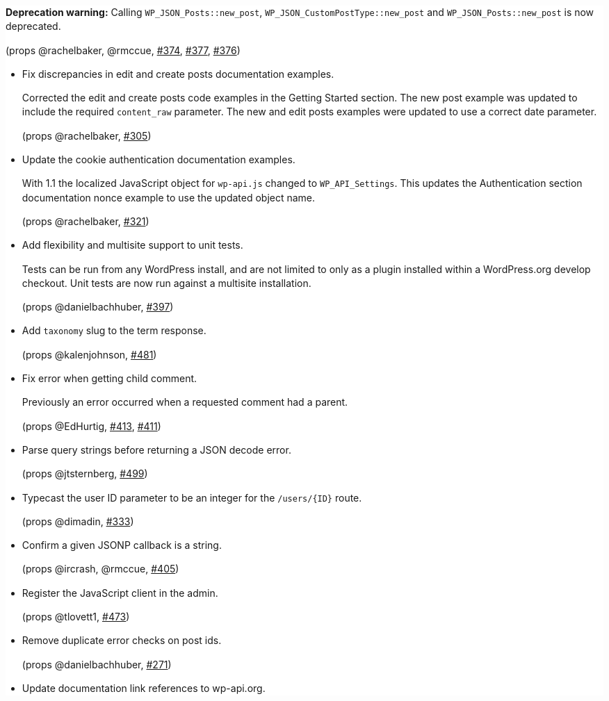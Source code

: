   **Deprecation warning:** Calling `WP_JSON_Posts::new_post`,
  `WP_JSON_CustomPostType::new_post` and `WP_JSON_Posts::new_post`
  is now deprecated.

  (props @rachelbaker, @rmccue, [#374][gh-374], [#377][gh-377], [#376][gh-376])

- Fix discrepancies in edit and create posts documentation examples.

  Corrected the edit and create posts code examples in the Getting Started
  section.  The new post example was updated to include the required
  `content_raw` parameter. The new and edit posts examples were updated to use
  a correct date parameter.

  (props @rachelbaker, [#305][gh-305])

- Update the cookie authentication documentation examples.

  With 1.1 the localized JavaScript object for `wp-api.js` changed to
  `WP_API_Settings`. This updates the Authentication section documentation
  nonce example to use the updated object name.

  (props @rachelbaker, [#321][gh-321])

- Add flexibility and multisite support to unit tests.

  Tests can be run from any WordPress install, and are not limited to only as
  a plugin installed within a WordPress.org develop checkout. Unit tests are
  now run against a multisite installation.

  (props @danielbachhuber, [#397][gh-397])

- Add `taxonomy` slug to the term response.

  (props @kalenjohnson, [#481][gh-481])

- Fix error when getting child comment.

  Previously an error occurred when a requested comment had a parent.

  (props @EdHurtig, [#413][gh-413], [#411][gh-411])

- Parse query strings before returning a JSON decode error.

  (props @jtsternberg, [#499][gh-499])

- Typecast the user ID parameter to be an integer for the `/users/{ID}` route.

  (props @dimadin, [#333][gh-333])

- Confirm a given JSONP callback is a string.

  (props @ircrash, @rmccue, [#405][gh-405])

- Register the JavaScript client in the admin.

  (props @tlovett1, [#473][gh-473])

- Remove duplicate error checks on post ids.

  (props @danielbachhuber, [#271][gh-271])

- Update documentation link references to wp-api.org.


[gh-271]: https://github.com/WP-API/WP-API/issues/271
[gh-281]: https://github.com/WP-API/WP-API/issues/281
[gh-293]: https://github.com/WP-API/WP-API/issues/293
[gh-294]: https://github.com/WP-API/WP-API/issues/294
[gh-300]: https://github.com/WP-API/WP-API/issues/300
[gh-305]: https://github.com/WP-API/WP-API/issues/305
[gh-309]: https://github.com/WP-API/WP-API/issues/309
[gh-316]: https://github.com/WP-API/WP-API/issues/316
[gh-320]: https://github.com/WP-API/WP-API/issues/320
[gh-321]: https://github.com/WP-API/WP-API/issues/321
[gh-326]: https://github.com/WP-API/WP-API/issues/326
[gh-333]: https://github.com/WP-API/WP-API/issues/333
[gh-333]: https://github.com/WP-API/WP-API/issues/333
[gh-335]: https://github.com/WP-API/WP-API/issues/335
[gh-347]: https://github.com/WP-API/WP-API/issues/347
[gh-355]: https://github.com/WP-API/WP-API/issues/355
[gh-357]: https://github.com/WP-API/WP-API/issues/357
[gh-358]: https://github.com/WP-API/WP-API/issues/358
[gh-359]: https://github.com/WP-API/WP-API/issues/359
[gh-364]: https://github.com/WP-API/WP-API/issues/364
[gh-374]: https://github.com/WP-API/WP-API/issues/374
[gh-376]: https://github.com/WP-API/WP-API/issues/376
[gh-377]: https://github.com/WP-API/WP-API/issues/377
[gh-378]: https://github.com/WP-API/WP-API/issues/378
[gh-380]: https://github.com/WP-API/WP-API/issues/380
[gh-384]: https://github.com/WP-API/WP-API/issues/384
[gh-390]: https://github.com/WP-API/WP-API/issues/390
[gh-391]: https://github.com/WP-API/WP-API/issues/391
[gh-392]: https://github.com/WP-API/WP-API/issues/392
[gh-393]: https://github.com/WP-API/WP-API/issues/393
[gh-396]: https://github.com/WP-API/WP-API/issues/396
[gh-397]: https://github.com/WP-API/WP-API/issues/397
[gh-401]: https://github.com/WP-API/WP-API/issues/401
[gh-402]: https://github.com/WP-API/WP-API/issues/402
[gh-405]: https://github.com/WP-API/WP-API/issues/405
[gh-410]: https://github.com/WP-API/WP-API/issues/410
[gh-411]: https://github.com/WP-API/WP-API/issues/411
[gh-413]: https://github.com/WP-API/WP-API/issues/413
[gh-416]: https://github.com/WP-API/WP-API/issues/416
[gh-437]: https://github.com/WP-API/WP-API/issues/437
[gh-438]: https://github.com/WP-API/WP-API/issues/438
[gh-441]: https://github.com/WP-API/WP-API/issues/441
[gh-455]: https://github.com/WP-API/WP-API/issues/455
[gh-458]: https://github.com/WP-API/WP-API/issues/458
[gh-461]: https://github.com/WP-API/WP-API/issues/461
[gh-462]: https://github.com/WP-API/WP-API/issues/462
[gh-473]: https://github.com/WP-API/WP-API/issues/473
[gh-474]: https://github.com/WP-API/WP-API/issues/474
[gh-481]: https://github.com/WP-API/WP-API/issues/481
[gh-486]: https://github.com/WP-API/WP-API/issues/486
[gh-499]: https://github.com/WP-API/WP-API/issues/499
[gh-505]: https://github.com/WP-API/WP-API/issues/505
[gh-519]: https://github.com/WP-API/WP-API/issues/519
[gh-524]: https://github.com/WP-API/WP-API/issues/524
[gh-528]: https://github.com/WP-API/WP-API/issues/528
[gh-595]: https://github.com/WP-API/WP-API/issues/595
[gh-730]: https://github.com/WP-API/WP-API/issues/730
[gh-933]: https://github.com/WP-API/WP-API/issues/933
[gh-985]: https://github.com/WP-API/WP-API/issues/985
[gh-356]: https://github.com/WP-API/WP-API/issues/356
[gh-99]: https://github.com/WP-API/WP-API/issues/99
[gh-104]: https://github.com/WP-API/WP-API/issues/104
[gh-179]: https://github.com/WP-API/WP-API/issues/179
[gh-185]: https://github.com/WP-API/WP-API/issues/185
[gh-198]: https://github.com/WP-API/WP-API/issues/198
[gh-211]: https://github.com/WP-API/WP-API/issues/211
[gh-212]: https://github.com/WP-API/WP-API/issues/212
[gh-213]: https://github.com/WP-API/WP-API/issues/213
[gh-214]: https://github.com/WP-API/WP-API/issues/214
[gh-218]: https://github.com/WP-API/WP-API/issues/218
[gh-221]: https://github.com/WP-API/WP-API/issues/221
[gh-225]: https://github.com/WP-API/WP-API/issues/225
[gh-225]: https://github.com/WP-API/WP-API/issues/225
[gh-226]: https://github.com/WP-API/WP-API/issues/226
[gh-226]: https://github.com/WP-API/WP-API/issues/226
[gh-227]: https://github.com/WP-API/WP-API/issues/227
[gh-228]: https://github.com/WP-API/WP-API/issues/228
[gh-229]: https://github.com/WP-API/WP-API/issues/229
[gh-230]: https://github.com/WP-API/WP-API/issues/230
[gh-231]: https://github.com/WP-API/WP-API/issues/231
[gh-235]: https://github.com/WP-API/WP-API/issues/235
[gh-236]: https://github.com/WP-API/WP-API/issues/236
[gh-240]: https://github.com/WP-API/WP-API/issues/240
[gh-242]: https://github.com/WP-API/WP-API/issues/242
[gh-243]: https://github.com/WP-API/WP-API/issues/243
[gh-244]: https://github.com/WP-API/WP-API/issues/244
[gh-251]: https://github.com/WP-API/WP-API/issues/251
[gh-253]: https://github.com/WP-API/WP-API/issues/253
[gh-254]: https://github.com/WP-API/WP-API/issues/254
[gh-255]: https://github.com/WP-API/WP-API/issues/255
[gh-258]: https://github.com/WP-API/WP-API/issues/258
[gh-260]: https://github.com/WP-API/WP-API/issues/260
[gh-266]: https://github.com/WP-API/WP-API/issues/266
[gh-268]: https://github.com/WP-API/WP-API/issues/268
[gh-275]: https://github.com/WP-API/WP-API/issues/275
[gh-276]: https://github.com/WP-API/WP-API/issues/276
[gh-277]: https://github.com/WP-API/WP-API/issues/277
[gh-278]: https://github.com/WP-API/WP-API/issues/278
[gh-279]: https://github.com/WP-API/WP-API/issues/279
[gh-282]: https://github.com/WP-API/WP-API/issues/282
[gh-283]: https://github.com/WP-API/WP-API/issues/283
[gh-284]: https://github.com/WP-API/WP-API/issues/284
[gh-285]: https://github.com/WP-API/WP-API/issues/285
[gh-286]: https://github.com/WP-API/WP-API/issues/286
[gh-288]: https://github.com/WP-API/WP-API/issues/288
[gh-289]: https://github.com/WP-API/WP-API/issues/289
[gh-290]: https://github.com/WP-API/WP-API/issues/290
[gh-296]: https://github.com/WP-API/WP-API/issues/296
[gh-298]: https://github.com/WP-API/WP-API/issues/298
[gh-303]: https://github.com/WP-API/WP-API/issues/303
[gh-304]: https://github.com/WP-API/WP-API/issues/304
[gh-313]: https://github.com/WP-API/WP-API/issues/313
[OAuth1]: https://github.com/WP-API/OAuth1
[Basic-Auth]: https://github.com/WP-API/Basic-Auth
[gh-20]: https://github.com/WP-API/WP-API/issues/20
[gh-37]: https://github.com/WP-API/WP-API/issues/37
[gh-61]: https://github.com/WP-API/WP-API/issues/61
[gh-68]: https://github.com/WP-API/WP-API/issues/68
[gh-69]: https://github.com/WP-API/WP-API/issues/69
[gh-91]: https://github.com/WP-API/WP-API/issues/91
[gh-111]: https://github.com/WP-API/WP-API/issues/111
[gh-127]: https://github.com/WP-API/WP-API/issues/127
[gh-131]: https://github.com/WP-API/WP-API/issues/131
[gh-132]: https://github.com/WP-API/WP-API/issues/132
[gh-133]: https://github.com/WP-API/WP-API/issues/133
[gh-134]: https://github.com/WP-API/WP-API/issues/134
[gh-135]: https://github.com/WP-API/WP-API/issues/135
[gh-137]: https://github.com/WP-API/WP-API/issues/137
[gh-138]: https://github.com/WP-API/WP-API/issues/138
[gh-139]: https://github.com/WP-API/WP-API/issues/139
[gh-140]: https://github.com/WP-API/WP-API/issues/140
[gh-142]: https://github.com/WP-API/WP-API/issues/142
[gh-145]: https://github.com/WP-API/WP-API/issues/145
[gh-146]: https://github.com/WP-API/WP-API/issues/146
[gh-148]: https://github.com/WP-API/WP-API/issues/148
[gh-149]: https://github.com/WP-API/WP-API/issues/149
[gh-150]: https://github.com/WP-API/WP-API/issues/150
[gh-151]: https://github.com/WP-API/WP-API/issues/151
[gh-152]: https://github.com/WP-API/WP-API/issues/152
[gh-154]: https://github.com/WP-API/WP-API/issues/154
[gh-155]: https://github.com/WP-API/WP-API/issues/155
[gh-158]: https://github.com/WP-API/WP-API/issues/158
[gh-161]: https://github.com/WP-API/WP-API/issues/161
[gh-163]: https://github.com/WP-API/WP-API/issues/163
[gh-165]: https://github.com/WP-API/WP-API/issues/165
[gh-166]: https://github.com/WP-API/WP-API/issues/166
[gh-168]: https://github.com/WP-API/WP-API/issues/168
[gh-171]: https://github.com/WP-API/WP-API/issues/171
[gh-172]: https://github.com/WP-API/WP-API/issues/172
[gh-174]: https://github.com/WP-API/WP-API/issues/174
[gh-175]: https://github.com/WP-API/WP-API/issues/175
[gh-176]: https://github.com/WP-API/WP-API/issues/176
[gh-177]: https://github.com/WP-API/WP-API/issues/177
[gh-178]: https://github.com/WP-API/WP-API/issues/178
[gh-180]: https://github.com/WP-API/WP-API/issues/180
[gh-183]: https://github.com/WP-API/WP-API/issues/183
[gh-184]: https://github.com/WP-API/WP-API/issues/184
[gh-187]: https://github.com/WP-API/WP-API/issues/187
[gh-189]: https://github.com/WP-API/WP-API/issues/189
[gh-191]: https://github.com/WP-API/WP-API/issues/191
[gh-192]: https://github.com/WP-API/WP-API/issues/192
[gh-193]: https://github.com/WP-API/WP-API/issues/193
[gh-194]: https://github.com/WP-API/WP-API/issues/194
[gh-195]: https://github.com/WP-API/WP-API/issues/195
[gh-207]: https://github.com/WP-API/WP-API/issues/207
[gh-208]: https://github.com/WP-API/WP-API/issues/208
[gh-215]: https://github.com/WP-API/WP-API/issues/215
[gh-216]: https://github.com/WP-API/WP-API/issues/216
[gh-219]: https://github.com/WP-API/WP-API/issues/219
[gh-28]: https://github.com/WP-API/WP-API/issues/28
[gh-33]: https://github.com/WP-API/WP-API/issues/33
[gh-36]: https://github.com/WP-API/WP-API/issues/36
[gh-40]: https://github.com/WP-API/WP-API/issues/40
[gh-42]: https://github.com/WP-API/WP-API/issues/42
[gh-46]: https://github.com/WP-API/WP-API/issues/46
[gh-48]: https://github.com/WP-API/WP-API/issues/48
[gh-49]: https://github.com/WP-API/WP-API/issues/49
[gh-50]: https://github.com/WP-API/WP-API/issues/50
[gh-51]: https://github.com/WP-API/WP-API/issues/51
[gh-52]: https://github.com/WP-API/WP-API/issues/52
[gh-54]: https://github.com/WP-API/WP-API/issues/54
[gh-55]: https://github.com/WP-API/WP-API/issues/55
[gh-65]: https://github.com/WP-API/WP-API/issues/65
[gh-72]: https://github.com/WP-API/WP-API/issues/72
[gh-74]: https://github.com/WP-API/WP-API/issues/74
[gh-76]: https://github.com/WP-API/WP-API/issues/76
[gh-77]: https://github.com/WP-API/WP-API/issues/77
[gh-78]: https://github.com/WP-API/WP-API/issues/78
[gh-79]: https://github.com/WP-API/WP-API/issues/79
[gh-82]: https://github.com/WP-API/WP-API/issues/82
[gh-84]: https://github.com/WP-API/WP-API/issues/84
[gh-85]: https://github.com/WP-API/WP-API/issues/85
[gh-87]: https://github.com/WP-API/WP-API/issues/87
[gh-88]: https://github.com/WP-API/WP-API/issues/88
[gh-90]: https://github.com/WP-API/WP-API/issues/90
[gh-96]: https://github.com/WP-API/WP-API/issues/96
[gh-97]: https://github.com/WP-API/WP-API/issues/97
[gh-106]: https://github.com/WP-API/WP-API/issues/106
[gh-108]: https://github.com/WP-API/WP-API/issues/108
[gh-125]: https://github.com/WP-API/WP-API/issues/125
[gh-126]: https://github.com/WP-API/WP-API/issues/126
[gh-24]: https://github.com/WP-API/WP-API/issues/24
[gh-27]: https://github.com/WP-API/WP-API/issues/27
[gh-29]: https://github.com/WP-API/WP-API/issues/29
[gh-30]: https://github.com/WP-API/WP-API/issues/30
[gh-31]: https://github.com/WP-API/WP-API/issues/31
[gh-35]: https://github.com/WP-API/WP-API/issues/35
[gh-38]: https://github.com/WP-API/WP-API/issues/38
[gh-43]: https://github.com/WP-API/WP-API/issues/43
[gh-43]: https://github.com/WP-API/WP-API/issues/43
[gh-44]: https://github.com/WP-API/WP-API/issues/44
[gh-45]: https://github.com/WP-API/WP-API/issues/45
[gh-47]: https://github.com/WP-API/WP-API/issues/47
[gh-56]: https://github.com/WP-API/WP-API/issues/56
[gh-2]:  https://github.com/WP-API/WP-API/issues/2
[gh-5]:  https://github.com/WP-API/WP-API/issues/5
[gh-7]:  https://github.com/WP-API/WP-API/issues/7
[gh-9]:  https://github.com/WP-API/WP-API/issues/9
[gh-10]: https://github.com/WP-API/WP-API/issues/10
[gh-13]: https://github.com/WP-API/WP-API/issues/13
[gh-14]: https://github.com/WP-API/WP-API/issues/14
[gh-15]: https://github.com/WP-API/WP-API/issues/15
[gh-17]: https://github.com/WP-API/WP-API/issues/17
[gh-26]: https://github.com/WP-API/WP-API/issues/26
[docs]: https://github.com/rmccue/WP-API/tree/master/docs
[#264]: https://gsoc.trac.wordpress.org/ticket/264
[#275]: https://gsoc.trac.wordpress.org/ticket/275
[#330]: https://gsoc.trac.wordpress.org/ticket/330
[#375]: https://gsoc.trac.wordpress.org/ticket/375
[#376]: https://gsoc.trac.wordpress.org/ticket/376
[#378]: https://gsoc.trac.wordpress.org/ticket/378
[#379]: https://gsoc.trac.wordpress.org/ticket/379
[#380]: https://gsoc.trac.wordpress.org/ticket/380
[#266]: https://gsoc.trac.wordpress.org/ticket/266
[#271]: https://gsoc.trac.wordpress.org/ticket/271
[#272]: https://gsoc.trac.wordpress.org/ticket/272
[#293]: https://gsoc.trac.wordpress.org/ticket/293
[#328]: https://gsoc.trac.wordpress.org/ticket/328
[#338]: https://gsoc.trac.wordpress.org/ticket/338
[#348]: https://gsoc.trac.wordpress.org/ticket/348
[#269]: https://gsoc.trac.wordpress.org/ticket/269
[#270]: https://gsoc.trac.wordpress.org/ticket/270
[#336]: https://gsoc.trac.wordpress.org/ticket/336
[#337]: https://gsoc.trac.wordpress.org/ticket/337
[#343]: https://gsoc.trac.wordpress.org/ticket/343
[#344]: https://gsoc.trac.wordpress.org/ticket/344
[#320]: https://gsoc.trac.wordpress.org/ticket/320
[#329]: https://gsoc.trac.wordpress.org/ticket/329
[#268]: https://gsoc.trac.wordpress.org/ticket/268
[#294]: https://gsoc.trac.wordpress.org/ticket/294
[#266]: https://gsoc.trac.wordpress.org/ticket/266
[#311]: https://gsoc.trac.wordpress.org/ticket/311
[#298]: http://gsoc.trac.wordpress.org/ticket/298
[#264]: https://gsoc.trac.wordpress.org/ticket/264
[#265]: https://gsoc.trac.wordpress.org/ticket/265
[#279]: https://gsoc.trac.wordpress.org/ticket/279
[#290]: https://gsoc.trac.wordpress.org/ticket/290
[#292]: https://gsoc.trac.wordpress.org/ticket/292
